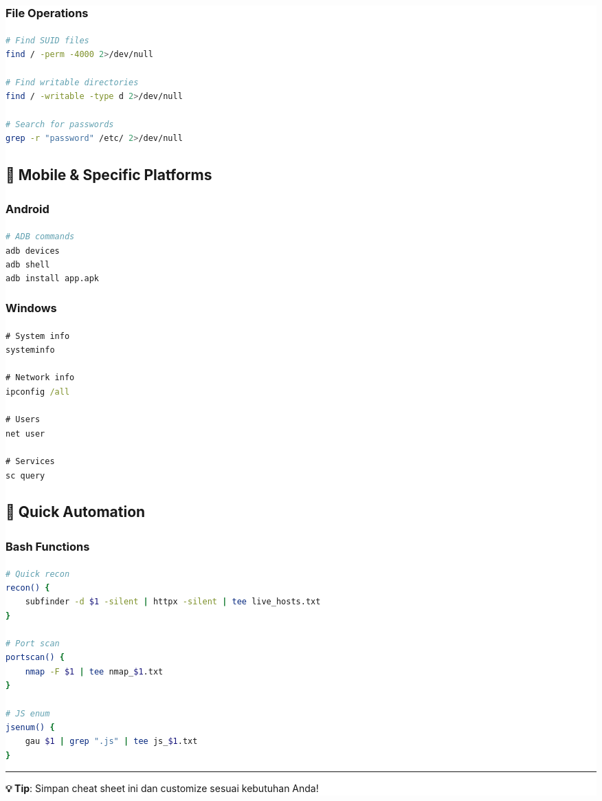 ### File Operations
```bash
# Find SUID files
find / -perm -4000 2>/dev/null

# Find writable directories
find / -writable -type d 2>/dev/null

# Search for passwords
grep -r "password" /etc/ 2>/dev/null
```

## 📱 Mobile & Specific Platforms

### Android
```bash
# ADB commands
adb devices
adb shell
adb install app.apk
```

### Windows
```cmd
# System info
systeminfo

# Network info
ipconfig /all

# Users
net user

# Services
sc query
```

## 🎯 Quick Automation

### Bash Functions
```bash
# Quick recon
recon() {
    subfinder -d $1 -silent | httpx -silent | tee live_hosts.txt
}

# Port scan
portscan() {
    nmap -F $1 | tee nmap_$1.txt
}

# JS enum
jsenum() {
    gau $1 | grep ".js" | tee js_$1.txt
}
```

---

**💡 Tip**: Simpan cheat sheet ini dan customize sesuai kebutuhan Anda!
